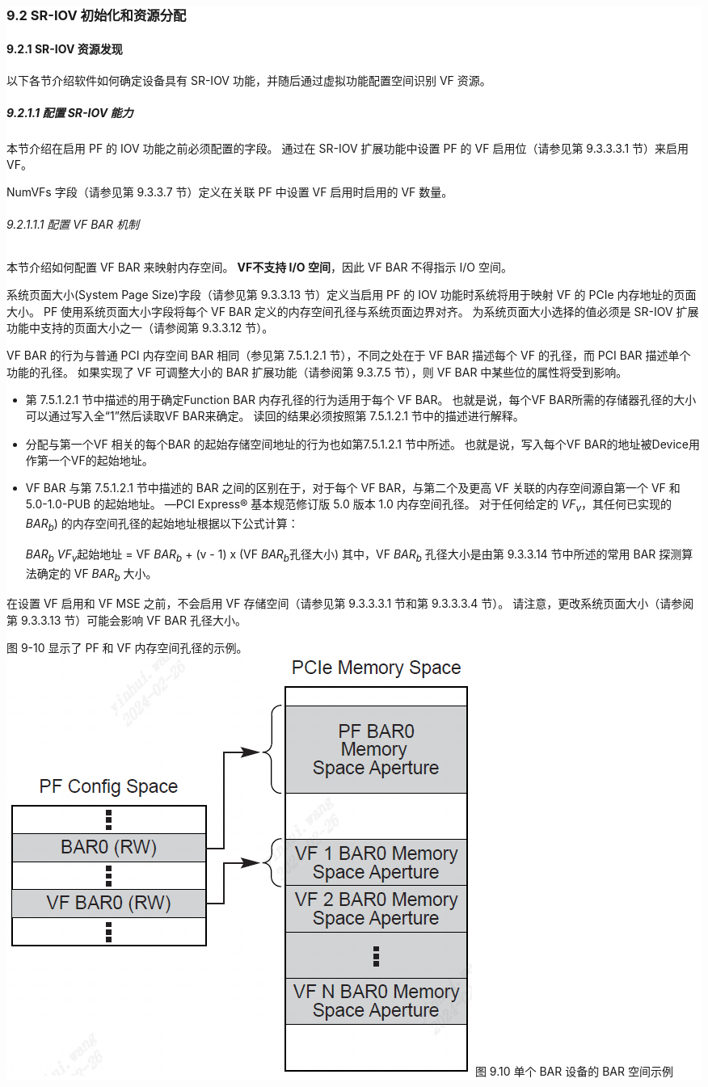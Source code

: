 ### 9.2 SR-IOV 初始化和资源分配

#### 9.2.1 SR-IOV 资源发现

以下各节介绍软件如何确定设备具有 SR-IOV 功能，并随后通过虚拟功能配置空间识别 VF 资源。

##### 9.2.1.1 配置 SR-IOV 能力

本节介绍在启用 PF 的 IOV 功能之前必须配置的字段。 通过在 SR-IOV 扩展功能中设置 PF 的 VF 启用位（请参见第 9.3.3.3.1 节）来启用 VF。

NumVFs 字段（请参见第 9.3.3.7 节）定义在关联 PF 中设置 VF 启用时启用的 VF 数量。

###### 9.2.1.1.1 配置 VF BAR 机制

本节介绍如何配置 VF BAR 来映射内存空间。 **VF不支持 I/O 空间**，因此 VF BAR 不得指示 I/O 空间。

系统页面大小(System Page Size)字段（请参见第 9.3.3.13 节）定义当启用 PF 的 IOV 功能时系统将用于映射 VF 的 PCIe 内存地址的页面大小。 PF 使用系统页面大小字段将每个 VF BAR 定义的内存空间孔径与系统页面边界对齐。 为系统页面大小选择的值必须是 SR-IOV 扩展功能中支持的页面大小之一（请参阅第 9.3.3.12 节）。

VF BAR 的行为与普通 PCI 内存空间 BAR 相同（参见第 7.5.1.2.1 节），不同之处在于 VF BAR 描述每个 VF 的孔径，而 PCI BAR 描述单个功能的孔径。 如果实现了 VF 可调整大小的 BAR 扩展功能（请参阅第 9.3.7.5 节），则 VF BAR 中某些位的属性将受到影响。
-  第 7.5.1.2.1 节中描述的用于确定Function BAR 内存孔径的行为适用于每个 VF BAR。 也就是说，每个VF BAR所需的存储器孔径的大小可以通过写入全“1”然后读取VF BAR来确定。 读回的结果必须按照第 7.5.1.2.1 节中的描述进行解释。
-  分配与第一个VF 相关的每个BAR 的起始存储空间地址的行为也如第7.5.1.2.1 节中所述。 也就是说，写入每个VF BAR的地址被Device用作第一个VF的起始地址。
-  VF BAR 与第 7.5.1.2.1 节中描述的 BAR 之间的区别在于，对于每个 VF BAR，与第二个及更高 VF 关联的内存空间源自第一个 VF 和 5.0-1.0-PUB 的起始地址。 —PCI Express® 基本规范修订版 5.0 版本 1.0 内存空间孔径。 对于任何给定的 $VF_v$，其任何已实现的 $BAR_b$) 的内存空间孔径的起始地址根据以下公式计算：

	$BAR_b$  $VF_v$起始地址 = VF $BAR_b$ + (v - 1) x (VF $BAR_b$孔径大小)
	其中，VF $BAR_b$ 孔径大小是由第 9.3.3.14 节中所述的常用 BAR 探测算法确定的 VF $BAR_b$ 大小。

在设置 VF 启用和 VF MSE 之前，不会启用 VF 存储空间（请参见第 9.3.3.3.1 节和第 9.3.3.3.4 节）。 请注意，更改系统页面大小（请参阅第 9.3.3.13 节）可能会影响 VF BAR 孔径大小。

图 9-10 显示了 PF 和 VF 内存空间孔径的示例。
![](img/9_SR-IOV/9.10.png)
          图 9.10 单个 BAR 设备的 BAR 空间示例
